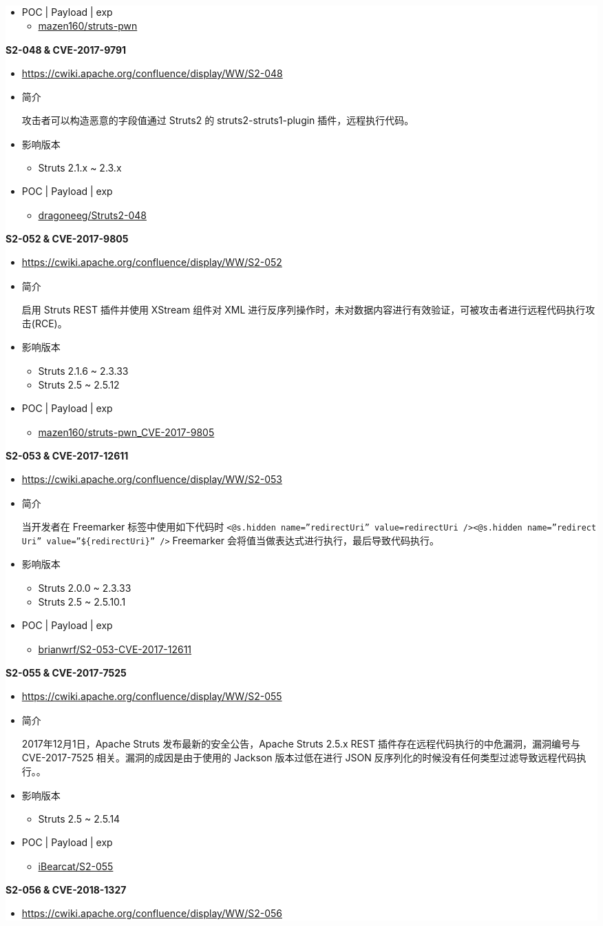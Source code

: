 - POC | Payload | exp
    - [mazen160/struts-pwn](https://github.com/mazen160/struts-pwn)

**S2-048 & CVE-2017-9791**
- https://cwiki.apache.org/confluence/display/WW/S2-048

- 简介

    攻击者可以构造恶意的字段值通过 Struts2 的 struts2-struts1-plugin 插件，远程执行代码。

- 影响版本
    - Struts 2.1.x ~ 2.3.x

- POC | Payload | exp
    - [dragoneeg/Struts2-048](https://github.com/dragoneeg/Struts2-048)

**S2-052 & CVE-2017-9805**
- https://cwiki.apache.org/confluence/display/WW/S2-052

- 简介

    启用 Struts REST 插件并使用 XStream 组件对 XML 进行反序列操作时，未对数据内容进行有效验证，可被攻击者进行远程代码执行攻击(RCE)。

- 影响版本
    - Struts 2.1.6 ~ 2.3.33
    - Struts 2.5 ~ 2.5.12

- POC | Payload | exp
    - [mazen160/struts-pwn_CVE-2017-9805](https://github.com/mazen160/struts-pwn_CVE-2017-9805)

**S2-053 & CVE-2017-12611**
- https://cwiki.apache.org/confluence/display/WW/S2-053

- 简介

    当开发者在 Freemarker 标签中使用如下代码时 `<@s.hidden name=”redirectUri” value=redirectUri /><@s.hidden name=”redirectUri” value=”${redirectUri}” />` Freemarker 会将值当做表达式进行执行，最后导致代码执行。

- 影响版本
    - Struts 2.0.0 ~ 2.3.33
    - Struts 2.5 ~ 2.5.10.1

- POC | Payload | exp
    - [brianwrf/S2-053-CVE-2017-12611](https://github.com/brianwrf/S2-053-CVE-2017-12611)

**S2-055 & CVE-2017-7525**
- https://cwiki.apache.org/confluence/display/WW/S2-055

- 简介

    2017年12月1日，Apache Struts 发布最新的安全公告，Apache Struts 2.5.x REST 插件存在远程代码执行的中危漏洞，漏洞编号与 CVE-2017-7525 相关。漏洞的成因是由于使用的 Jackson 版本过低在进行 JSON 反序列化的时候没有任何类型过滤导致远程代码执行。。

- 影响版本
    - Struts 2.5 ~ 2.5.14

- POC | Payload | exp
    - [iBearcat/S2-055](https://github.com/iBearcat/S2-055)

**S2-056 & CVE-2018-1327**
- https://cwiki.apache.org/confluence/display/WW/S2-056
